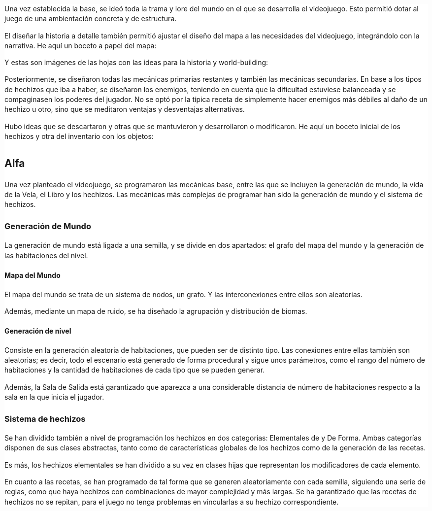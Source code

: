 Una vez establecida la base, se ideó toda la trama y lore del mundo en el que se desarrolla el videojuego. Esto permitió dotar al juego de una ambientación concreta y de estructura.

El diseñar la historia a detalle también permitió ajustar el diseño del mapa a las necesidades del videojuego, integrándolo con la narrativa. He aquí un boceto a papel del mapa:

Y estas son imágenes de las hojas con las ideas para la historia y world-building:

Posteriormente, se diseñaron todas las mecánicas primarias restantes y también las mecánicas secundarias. En base a los tipos de hechizos que iba a haber, se diseñaron los enemigos, teniendo en cuenta que la dificultad estuviese balanceada y se compaginasen los poderes del jugador. No se optó por la típica receta de simplemente hacer enemigos más débiles al daño de un hechizo u otro, sino que se meditaron ventajas y desventajas alternativas.

Hubo ideas que se descartaron y otras que se mantuvieron y desarrollaron o modificaron. He aquí un boceto inicial de los hechizos y otra del inventario con los objetos:

## Alfa

Una vez planteado el videojuego, se programaron las mecánicas base, entre las que se incluyen la generación de mundo, la vida de la Vela, el Libro y los hechizos. Las mecánicas más complejas de programar han sido la generación de mundo y el sistema de hechizos.

### Generación de Mundo

La generación de mundo está ligada a una semilla, y se divide en dos apartados: el grafo del mapa del mundo y la generación de las habitaciones del nivel.

#### Mapa del Mundo

El mapa del mundo se trata de un sistema de nodos, un grafo. Y las interconexiones entre ellos son aleatorias.

Además, mediante un mapa de ruido, se ha diseñado la agrupación y distribución de biomas.

#### Generación de nivel

Consiste en la generación aleatoria de habitaciones, que pueden ser de distinto tipo. Las conexiones entre ellas también son aleatorias; es decir, todo el escenario está generado de forma procedural y sigue unos parámetros, como el rango del número de habitaciones y la cantidad de habitaciones de cada tipo que se pueden generar.

Además, la Sala de Salida está garantizado que aparezca a una considerable distancia de número de habitaciones respecto a la sala en la que inicia el jugador.

### Sistema de hechizos

Se han dividido también a nivel de programación los hechizos en dos categorías: Elementales de y De Forma. Ambas categorías disponen de sus clases abstractas, tanto como de características globales de los hechizos como de la generación de las recetas.

Es más, los hechizos elementales se han dividido a su vez en clases hijas que representan los modificadores de cada elemento.

En cuanto a las recetas, se han programado de tal forma que se generen aleatoriamente con cada semilla, siguiendo una serie de reglas, como que haya hechizos con combinaciones de mayor complejidad y más largas. Se ha garantizado que las recetas de hechizos no se repitan, para el juego no tenga problemas en vincularlas a su hechizo correspondiente.
